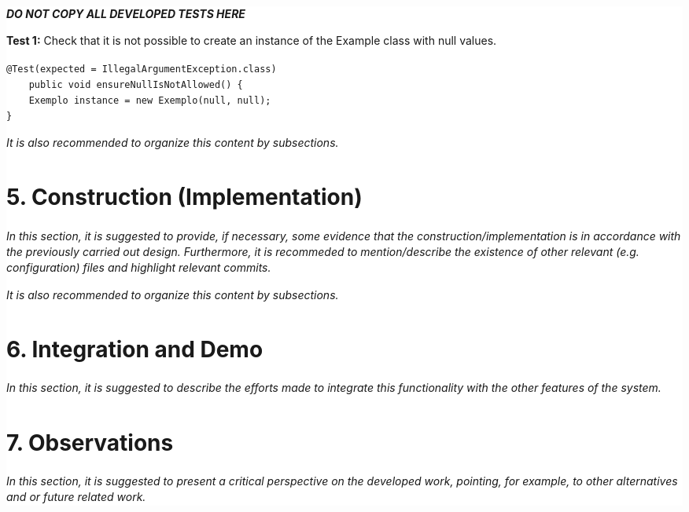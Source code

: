 **_DO NOT COPY ALL DEVELOPED TESTS HERE_**

**Test 1:** Check that it is not possible to create an instance of the Example class with null values. 

	@Test(expected = IllegalArgumentException.class)
		public void ensureNullIsNotAllowed() {
		Exemplo instance = new Exemplo(null, null);
	}

*It is also recommended to organize this content by subsections.* 

# 5. Construction (Implementation)

*In this section, it is suggested to provide, if necessary, some evidence that the construction/implementation is in accordance with the previously carried out design. Furthermore, it is recommeded to mention/describe the existence of other relevant (e.g. configuration) files and highlight relevant commits.*

*It is also recommended to organize this content by subsections.* 

# 6. Integration and Demo 

*In this section, it is suggested to describe the efforts made to integrate this functionality with the other features of the system.*

# 7. Observations

*In this section, it is suggested to present a critical perspective on the developed work, pointing, for example, to other alternatives and or future related work.*





